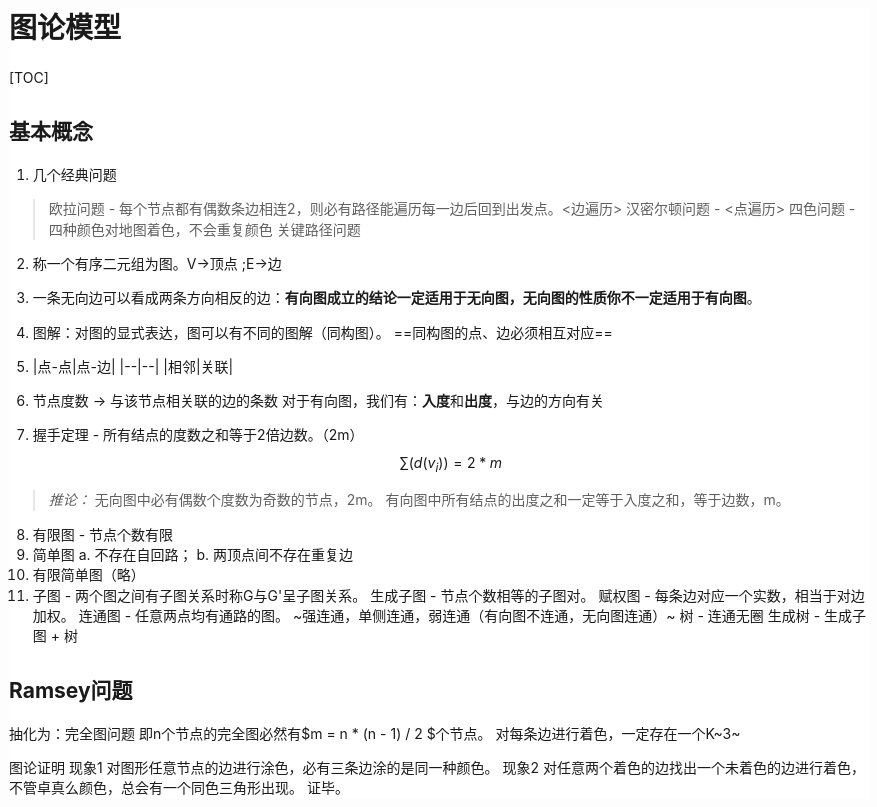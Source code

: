 # 图论模型

[TOC]
## 基本概念
1. 几个经典问题
> 欧拉问题 - 每个节点都有偶数条边相连2，则必有路径能遍历每一边后回到出发点。<边遍历>
> 汉密尔顿问题 - <点遍历>
> 四色问题 - 四种颜色对地图着色，不会重复颜色
> 关键路径问题 

2. 称一个有序二元组为图。V->顶点 ;E->边

3. 一条无向边可以看成两条方向相反的边：**有向图成立的结论一定适用于无向图，无向图的性质你不一定适用于有向图**。

4. 图解：对图的显式表达，图可以有不同的图解（同构图）。
==同构图的点、边必须相互对应==

5. |点-点|点-边|
 |--|--|
|相邻|关联|

6. 节点度数 -> 与该节点相关联的边的条数
	对于有向图，我们有：**入度**和**出度**，与边的方向有关
7. 握手定理 - 所有结点的度数之和等于2倍边数。（2m）
	$$
	\sum(d(v_i))=2*m
	$$
> *推论：*
> 无向图中必有偶数个度数为奇数的节点，2m。
> 有向图中所有结点的出度之和一定等于入度之和，等于边数，m。
8. 有限图 - 节点个数有限
9. 简单图 
	a. 不存在自回路；
	b. 两顶点间不存在重复边
10. 有限简单图（略）
11. 子图 - 两个图之间有子图关系时称G与G'呈子图关系。
    生成子图 - 节点个数相等的子图对。
    赋权图 - 每条边对应一个实数，相当于对边加权。
    连通图 - 任意两点均有通路的图。
    	~强连通，单侧连通，弱连通（有向图不连通，无向图连通）~
    树 - 连通无圈
    生成树 - 生成子图 + 树
## Ramsey问题
抽化为：完全图问题
即n个节点的完全图必然有$m = n * (n - 1) / 2 $个节点。
对每条边进行着色，一定存在一个K~3~

图论证明 
	现象1 对图形任意节点的边进行涂色，必有三条边涂的是同一种颜色。
	现象2 对任意两个着色的边找出一个未着色的边进行着色，不管卓真么颜色，总会有一个同色三角形出现。
	证毕。
